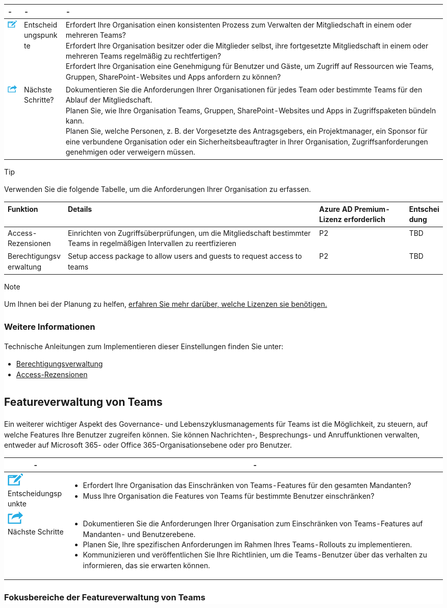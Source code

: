 |-|-|-|
|:-|:-|:-|
|<img src="media/audio_conferencing_image7.png" alt= "An icon depicting decision points"/>  | Entscheidungspunkte | Erfordert Ihre Organisation einen konsistenten Prozess zum Verwalten der Mitgliedschaft in einem oder mehreren Teams? <br> Erfordert Ihre Organisation besitzer oder die Mitglieder selbst, ihre fortgesetzte Mitgliedschaft in einem oder mehreren Teams regelmäßig zu rechtfertigen? <br> Erfordert Ihre Organisation eine Genehmigung für Benutzer und Gäste, um Zugriff auf Ressourcen wie Teams, Gruppen, SharePoint-Websites und Apps anfordern zu können? |
|<img src="media/audio_conferencing_image9.png" alt= "An icon depicting the next steps"/>| Nächste Schritte? | Dokumentieren Sie die Anforderungen Ihrer Organisationen für jedes Team oder bestimmte Teams für den Ablauf der Mitgliedschaft.<br>Planen Sie, wie Ihre Organisation Teams, Gruppen, SharePoint-Websites und Apps in Zugriffspaketen bündeln kann.<br>Planen Sie, welche Personen, z. B. der Vorgesetzte des Antragsgebers, ein Projektmanager, ein Sponsor für eine verbundene Organisation oder ein Sicherheitsbeauftragter in Ihrer Organisation, Zugriffsanforderungen genehmigen oder verweigern müssen. |

> [!TIP]
> Verwenden Sie die folgende Tabelle, um die Anforderungen Ihrer Organisation zu erfassen.

| Funktion | Details | Azure AD Premium-Lizenz erforderlich | Entscheidung |
|:-|:-|:-|:-|
| Access-Rezensionen | Einrichten von Zugriffsüberprüfungen, um die Mitgliedschaft bestimmter Teams in regelmäßigen Intervallen zu reertfizieren | P2 | TBD |
| Berechtigungsverwaltung | Setup access package to allow users and guests to request access to teams | P2 | TBD |

> [!NOTE]
> Um Ihnen bei der Planung zu helfen, [erfahren Sie mehr darüber, welche Lizenzen sie benötigen.](https://azure.microsoft.com/pricing/details/active-directory/)

### <a name="additional-information"></a>Weitere Informationen

Technische Anleitungen zum Implementieren dieser Einstellungen finden Sie unter:

- [Berechtigungsverwaltung](https://docs.microsoft.com/azure/active-directory/governance/entitlement-management-overview)
- [Access-Rezensionen](https://docs.microsoft.com/azure/active-directory/governance/access-reviews-overview)

## <a name="teams-feature-management"></a>Featureverwaltung von Teams

Ein weiterer wichtiger Aspekt des Governance- und Lebenszyklusmanagements für Teams ist die Möglichkeit, zu steuern, auf welche Features Ihre Benutzer zugreifen können. Sie können Nachrichten-, Besprechungs- und Anruffunktionen verwalten, entweder auf Microsoft 365- oder Office 365-Organisationsebene oder pro Benutzer.


|-        |-        |
|---------|---------|
| ![Ein Symbol mit Entscheidungspunkten](media/audio_conferencing_image7.png) <br/>Entscheidungspunkte|<ul><li>Erfordert Ihre Organisation das Einschränken von Teams-Features für den gesamten Mandanten?</li><li>Muss Ihre Organisation die Features von Teams für bestimmte Benutzer einschränken?</li></ul>|
| ![Ein Symbol, das die nächsten Schritte darstellt](media/audio_conferencing_image9.png)<br/>Nächste Schritte|<ul><li>Dokumentieren Sie die Anforderungen Ihrer Organisation zum Einschränken von Teams-Features auf Mandanten- und Benutzerebene.</li><li>Planen Sie, Ihre spezifischen Anforderungen im Rahmen Ihres Teams-Rollouts zu implementieren.</li><li>Kommunizieren und veröffentlichen Sie Ihre Richtlinien, um die Teams-Benutzer über das verhalten zu informieren, das sie erwarten können.</li></ul>|

### <a name="teams-feature-management-focus-areas"></a>Fokusbereiche der Featureverwaltung von Teams
